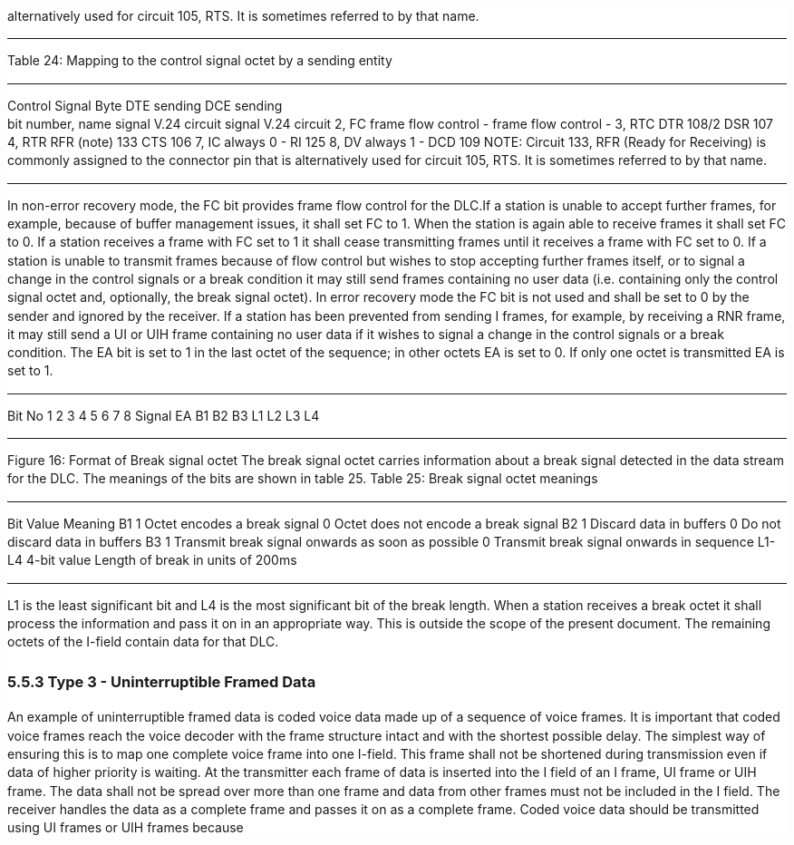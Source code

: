 alternatively used for circuit 105, RTS. It is sometimes referred to by that
name.
* * *
Table 24: Mapping to the control signal octet by a sending entity
* * *
Control Signal Byte DTE sending DCE sending  
bit number, name signal V.24 circuit signal V.24 circuit 2, FC frame flow
control - frame flow control - 3, RTC DTR 108/2 DSR 107 4, RTR RFR (note) 133
CTS 106 7, IC always 0 - RI 125 8, DV always 1 - DCD 109 NOTE: Circuit 133,
RFR (Ready for Receiving) is commonly assigned to the connector pin that is
alternatively used for circuit 105, RTS. It is sometimes referred to by that
name.
* * *
In non-error recovery mode, the FC bit provides frame flow control for the
DLC.If a station is unable to accept further frames, for example, because of
buffer management issues, it shall set FC to 1. When the station is again able
to receive frames it shall set FC to 0. If a station receives a frame with FC
set to 1 it shall cease transmitting frames until it receives a frame with FC
set to 0.
If a station is unable to transmit frames because of flow control but wishes
to stop accepting further frames itself, or to signal a change in the control
signals or a break condition it may still send frames containing no user data
(i.e. containing only the control signal octet and, optionally, the break
signal octet).
In error recovery mode the FC bit is not used and shall be set to 0 by the
sender and ignored by the receiver. If a station has been prevented from
sending I frames, for example, by receiving a RNR frame, it may still send a
UI or UIH frame containing no user data if it wishes to signal a change in the
control signals or a break condition.
The EA bit is set to 1 in the last octet of the sequence; in other octets EA
is set to 0. If only one octet is transmitted EA is set to 1.
* * *
Bit No 1 2 3 4 5 6 7 8 Signal EA B1 B2 B3 L1 L2 L3 L4
* * *
Figure 16: Format of Break signal octet
The break signal octet carries information about a break signal detected in
the data stream for the DLC. The meanings of the bits are shown in table 25.
Table 25: Break signal octet meanings
* * *
Bit Value Meaning B1 1 Octet encodes a break signal 0 Octet does not encode a
break signal B2 1 Discard data in buffers 0 Do not discard data in buffers B3
1 Transmit break signal onwards as soon as possible 0 Transmit break signal
onwards in sequence L1-L4 4-bit value Length of break in units of 200ms
* * *
L1 is the least significant bit and L4 is the most significant bit of the
break length.
When a station receives a break octet it shall process the information and
pass it on in an appropriate way. This is outside the scope of the present
document.
The remaining octets of the I-field contain data for that DLC.
### 5.5.3 Type 3 - Uninterruptible Framed Data
An example of uninterruptible framed data is coded voice data made up of a
sequence of voice frames. It is important that coded voice frames reach the
voice decoder with the frame structure intact and with the shortest possible
delay. The simplest way of ensuring this is to map one complete voice frame
into one I-field. This frame shall not be shortened during transmission even
if data of higher priority is waiting.
At the transmitter each frame of data is inserted into the I field of an I
frame, UI frame or UIH frame. The data shall not be spread over more than one
frame and data from other frames must not be included in the I field. The
receiver handles the data as a complete frame and passes it on as a complete
frame.
Coded voice data should be transmitted using UI frames or UIH frames because